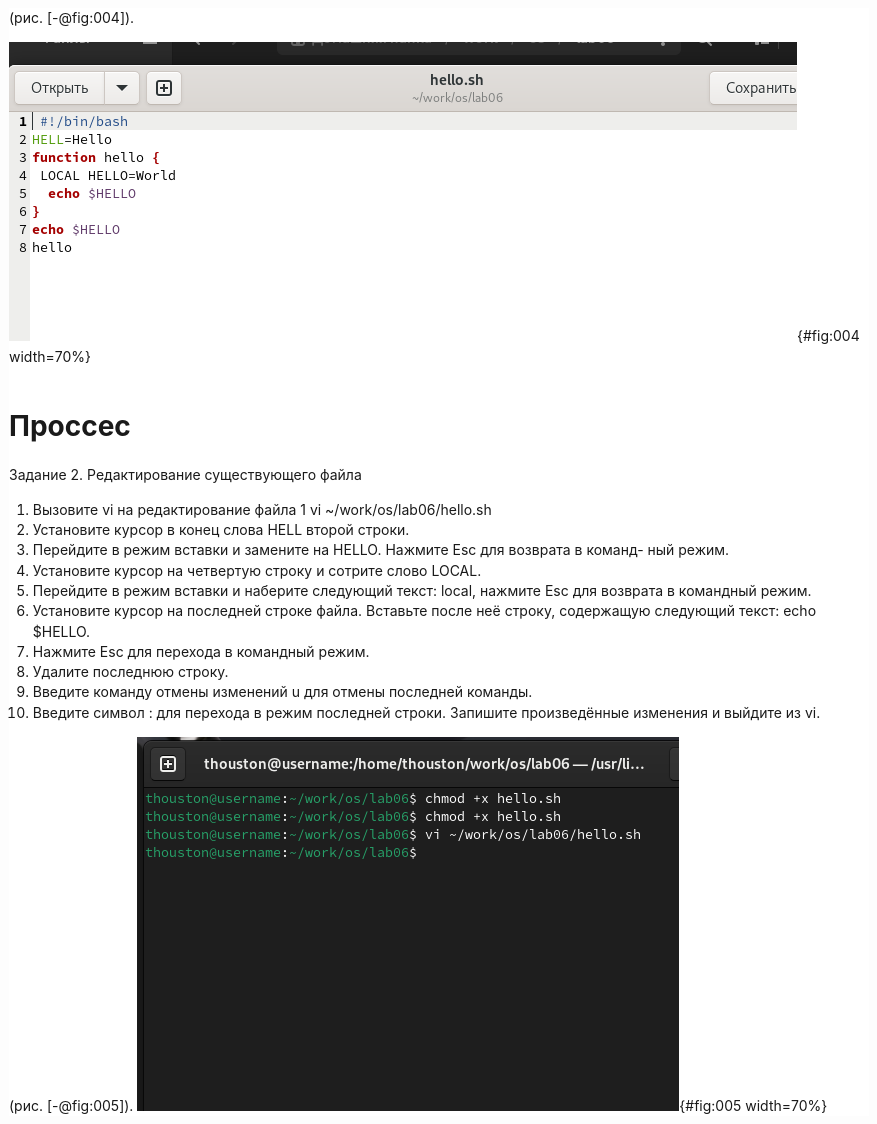 (рис. [-@fig:004]).

![Название рисунка](image/4.png){#fig:004 width=70%}

# Проссес
Задание 2. Редактирование существующего файла
1. Вызовите vi на редактирование файла
1 vi ~/work/os/lab06/hello.sh
2. Установите курсор в конец слова HELL второй строки.
3. Перейдите в режим вставки и замените на HELLO. Нажмите Esc для возврата в команд-
ный режим.
4. Установите курсор на четвертую строку и сотрите слово LOCAL.
5. Перейдите в режим вставки и наберите следующий текст: local, нажмите Esc для
возврата в командный режим.
6. Установите курсор на последней строке файла. Вставьте после неё строку, содержащую
следующий текст: echo $HELLO.
7. Нажмите Esc для перехода в командный режим.
8. Удалите последнюю строку.
9. Введите команду отмены изменений u для отмены последней команды.
10. Введите символ : для перехода в режим последней строки. Запишите произведённые
изменения и выйдите из vi.

(рис. [-@fig:005]).
![Название рисунка](image/5.png){#fig:005 width=70%}

